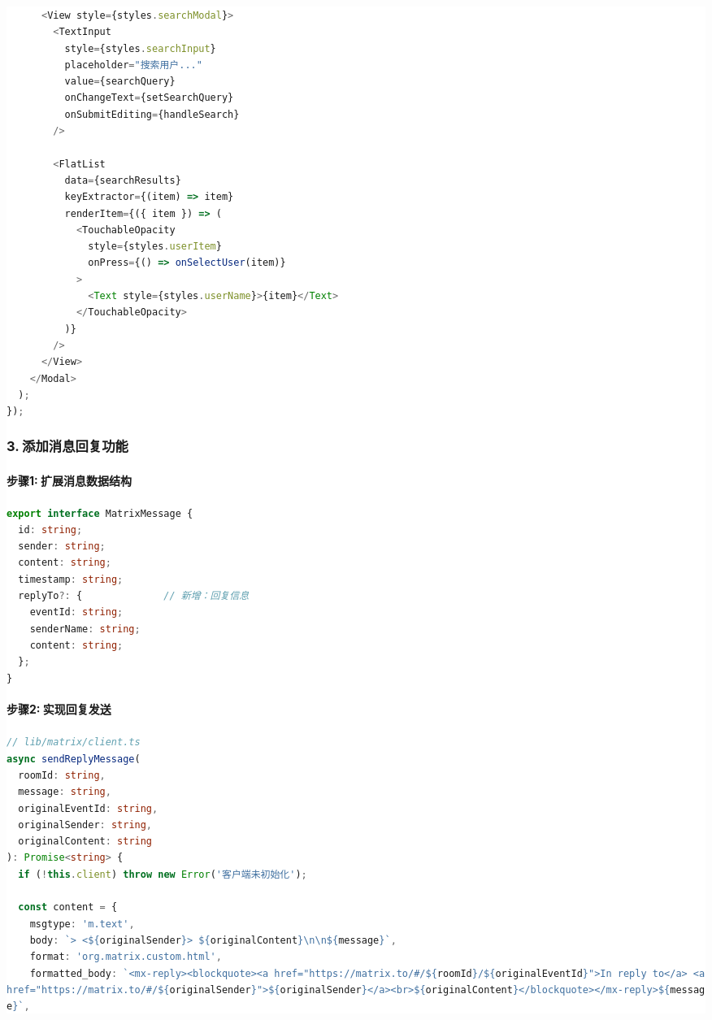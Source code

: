 ```typescript
      <View style={styles.searchModal}>
        <TextInput
          style={styles.searchInput}
          placeholder="搜索用户..."
          value={searchQuery}
          onChangeText={setSearchQuery}
          onSubmitEditing={handleSearch}
        />
        
        <FlatList
          data={searchResults}
          keyExtractor={(item) => item}
          renderItem={({ item }) => (
            <TouchableOpacity
              style={styles.userItem}
              onPress={() => onSelectUser(item)}
            >
              <Text style={styles.userName}>{item}</Text>
            </TouchableOpacity>
          )}
        />
      </View>
    </Modal>
  );
});
```

### 3. 添加消息回复功能

#### 步骤1: 扩展消息数据结构
```typescript
export interface MatrixMessage {
  id: string;
  sender: string;
  content: string;
  timestamp: string;
  replyTo?: {              // 新增：回复信息
    eventId: string;
    senderName: string;
    content: string;
  };
}
```

#### 步骤2: 实现回复发送
```typescript
// lib/matrix/client.ts
async sendReplyMessage(
  roomId: string, 
  message: string, 
  originalEventId: string,
  originalSender: string,
  originalContent: string
): Promise<string> {
  if (!this.client) throw new Error('客户端未初始化');

  const content = {
    msgtype: 'm.text',
    body: `> <${originalSender}> ${originalContent}\n\n${message}`,
    format: 'org.matrix.custom.html',
    formatted_body: `<mx-reply><blockquote><a href="https://matrix.to/#/${roomId}/${originalEventId}">In reply to</a> <a href="https://matrix.to/#/${originalSender}">${originalSender}</a><br>${originalContent}</blockquote></mx-reply>${message}`,
```